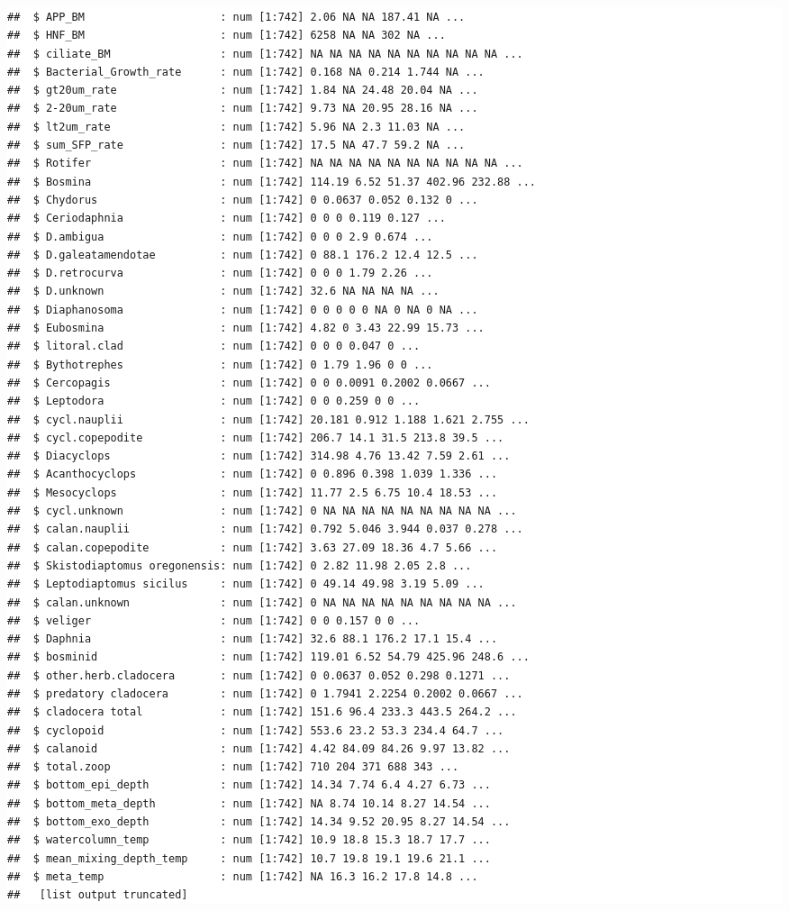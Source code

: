 ```
##  $ APP_BM                     : num [1:742] 2.06 NA NA 187.41 NA ...
##  $ HNF_BM                     : num [1:742] 6258 NA NA 302 NA ...
##  $ ciliate_BM                 : num [1:742] NA NA NA NA NA NA NA NA NA NA ...
##  $ Bacterial_Growth_rate      : num [1:742] 0.168 NA 0.214 1.744 NA ...
##  $ gt20um_rate                : num [1:742] 1.84 NA 24.48 20.04 NA ...
##  $ 2-20um_rate                : num [1:742] 9.73 NA 20.95 28.16 NA ...
##  $ lt2um_rate                 : num [1:742] 5.96 NA 2.3 11.03 NA ...
##  $ sum_SFP_rate               : num [1:742] 17.5 NA 47.7 59.2 NA ...
##  $ Rotifer                    : num [1:742] NA NA NA NA NA NA NA NA NA NA ...
##  $ Bosmina                    : num [1:742] 114.19 6.52 51.37 402.96 232.88 ...
##  $ Chydorus                   : num [1:742] 0 0.0637 0.052 0.132 0 ...
##  $ Ceriodaphnia               : num [1:742] 0 0 0 0.119 0.127 ...
##  $ D.ambigua                  : num [1:742] 0 0 0 2.9 0.674 ...
##  $ D.galeatamendotae          : num [1:742] 0 88.1 176.2 12.4 12.5 ...
##  $ D.retrocurva               : num [1:742] 0 0 0 1.79 2.26 ...
##  $ D.unknown                  : num [1:742] 32.6 NA NA NA NA ...
##  $ Diaphanosoma               : num [1:742] 0 0 0 0 0 NA 0 NA 0 NA ...
##  $ Eubosmina                  : num [1:742] 4.82 0 3.43 22.99 15.73 ...
##  $ litoral.clad               : num [1:742] 0 0 0 0.047 0 ...
##  $ Bythotrephes               : num [1:742] 0 1.79 1.96 0 0 ...
##  $ Cercopagis                 : num [1:742] 0 0 0.0091 0.2002 0.0667 ...
##  $ Leptodora                  : num [1:742] 0 0 0.259 0 0 ...
##  $ cycl.nauplii               : num [1:742] 20.181 0.912 1.188 1.621 2.755 ...
##  $ cycl.copepodite            : num [1:742] 206.7 14.1 31.5 213.8 39.5 ...
##  $ Diacyclops                 : num [1:742] 314.98 4.76 13.42 7.59 2.61 ...
##  $ Acanthocyclops             : num [1:742] 0 0.896 0.398 1.039 1.336 ...
##  $ Mesocyclops                : num [1:742] 11.77 2.5 6.75 10.4 18.53 ...
##  $ cycl.unknown               : num [1:742] 0 NA NA NA NA NA NA NA NA NA ...
##  $ calan.nauplii              : num [1:742] 0.792 5.046 3.944 0.037 0.278 ...
##  $ calan.copepodite           : num [1:742] 3.63 27.09 18.36 4.7 5.66 ...
##  $ Skistodiaptomus oregonensis: num [1:742] 0 2.82 11.98 2.05 2.8 ...
##  $ Leptodiaptomus sicilus     : num [1:742] 0 49.14 49.98 3.19 5.09 ...
##  $ calan.unknown              : num [1:742] 0 NA NA NA NA NA NA NA NA NA ...
##  $ veliger                    : num [1:742] 0 0 0.157 0 0 ...
##  $ Daphnia                    : num [1:742] 32.6 88.1 176.2 17.1 15.4 ...
##  $ bosminid                   : num [1:742] 119.01 6.52 54.79 425.96 248.6 ...
##  $ other.herb.cladocera       : num [1:742] 0 0.0637 0.052 0.298 0.1271 ...
##  $ predatory cladocera        : num [1:742] 0 1.7941 2.2254 0.2002 0.0667 ...
##  $ cladocera total            : num [1:742] 151.6 96.4 233.3 443.5 264.2 ...
##  $ cyclopoid                  : num [1:742] 553.6 23.2 53.3 234.4 64.7 ...
##  $ calanoid                   : num [1:742] 4.42 84.09 84.26 9.97 13.82 ...
##  $ total.zoop                 : num [1:742] 710 204 371 688 343 ...
##  $ bottom_epi_depth           : num [1:742] 14.34 7.74 6.4 4.27 6.73 ...
##  $ bottom_meta_depth          : num [1:742] NA 8.74 10.14 8.27 14.54 ...
##  $ bottom_exo_depth           : num [1:742] 14.34 9.52 20.95 8.27 14.54 ...
##  $ watercolumn_temp           : num [1:742] 10.9 18.8 15.3 18.7 17.7 ...
##  $ mean_mixing_depth_temp     : num [1:742] 10.7 19.8 19.1 19.6 21.1 ...
##  $ meta_temp                  : num [1:742] NA 16.3 16.2 17.8 14.8 ...
##   [list output truncated]
```
